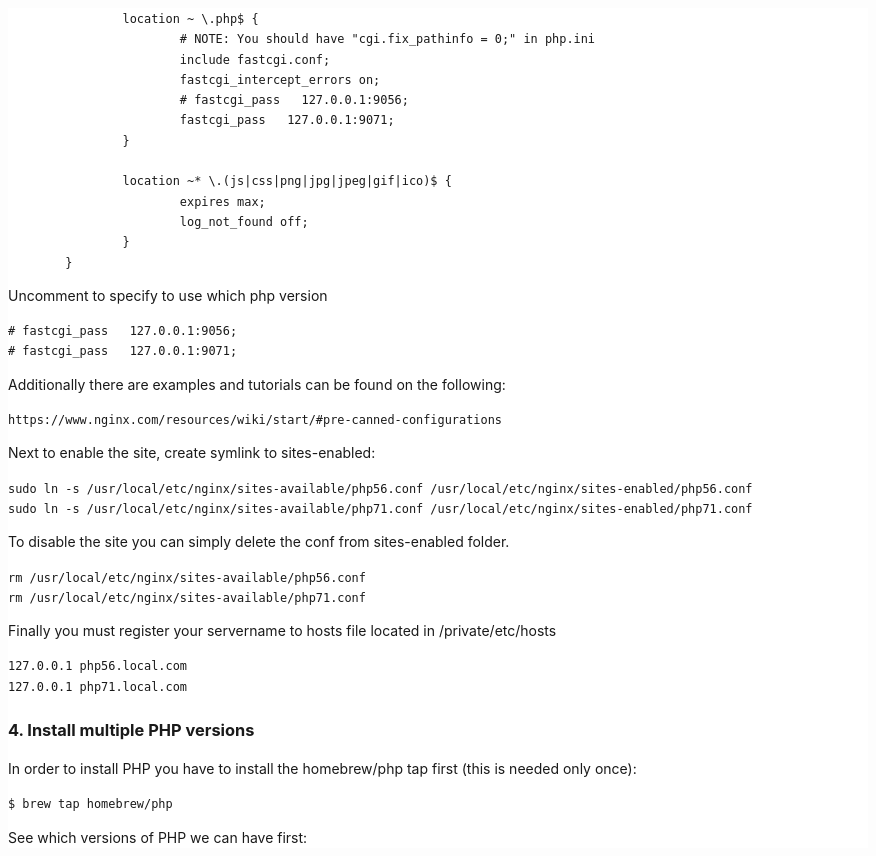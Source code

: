 ```
		        location ~ \.php$ {
		                # NOTE: You should have "cgi.fix_pathinfo = 0;" in php.ini
		                include fastcgi.conf;
		                fastcgi_intercept_errors on;
		                # fastcgi_pass   127.0.0.1:9056;
		                fastcgi_pass   127.0.0.1:9071;
		        }

		        location ~* \.(js|css|png|jpg|jpeg|gif|ico)$ {
		                expires max;
		                log_not_found off;
		        }
		}
```

Uncomment to specify to use which php version
```
# fastcgi_pass   127.0.0.1:9056;
# fastcgi_pass   127.0.0.1:9071;
```

Additionally there are examples and tutorials can be found on the following:

```
https://www.nginx.com/resources/wiki/start/#pre-canned-configurations
```

Next to enable the site, create symlink to sites-enabled:

```
sudo ln -s /usr/local/etc/nginx/sites-available/php56.conf /usr/local/etc/nginx/sites-enabled/php56.conf
sudo ln -s /usr/local/etc/nginx/sites-available/php71.conf /usr/local/etc/nginx/sites-enabled/php71.conf
```

To disable the site you can simply delete the conf from sites-enabled folder.

```
rm /usr/local/etc/nginx/sites-available/php56.conf
rm /usr/local/etc/nginx/sites-available/php71.conf
```

Finally you must register your servername to hosts file located in /private/etc/hosts

```
127.0.0.1 php56.local.com
127.0.0.1 php71.local.com
```

### 4. Install multiple PHP versions
In order to install PHP you have to install the homebrew/php tap first (this is needed only once):

```
$ brew tap homebrew/php
```

See which versions of PHP we can have first:
